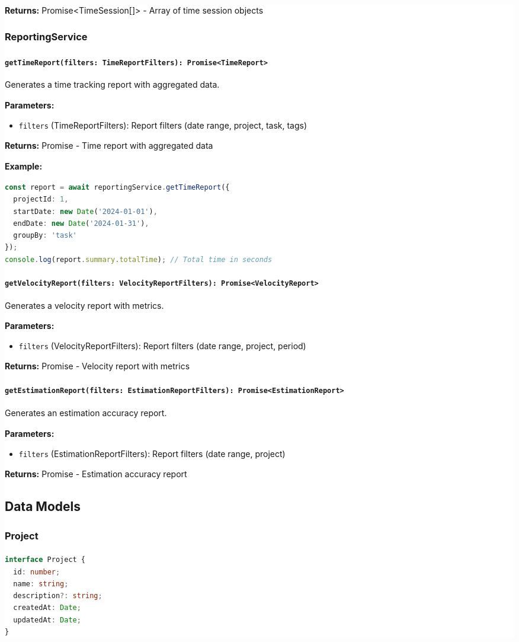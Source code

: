 **Returns:** Promise<TimeSession[]> - Array of time session objects

### ReportingService

#### `getTimeReport(filters: TimeReportFilters): Promise<TimeReport>`
Generates a time tracking report with aggregated data.

**Parameters:**
- `filters` (TimeReportFilters): Report filters (date range, project, task, tags)

**Returns:** Promise<TimeReport> - Time report with aggregated data

**Example:**
```typescript
const report = await reportingService.getTimeReport({
  projectId: 1,
  startDate: new Date('2024-01-01'),
  endDate: new Date('2024-01-31'),
  groupBy: 'task'
});
console.log(report.summary.totalTime); // Total time in seconds
```

#### `getVelocityReport(filters: VelocityReportFilters): Promise<VelocityReport>`
Generates a velocity report with metrics.

**Parameters:**
- `filters` (VelocityReportFilters): Report filters (date range, project, period)

**Returns:** Promise<VelocityReport> - Velocity report with metrics

#### `getEstimationReport(filters: EstimationReportFilters): Promise<EstimationReport>`
Generates an estimation accuracy report.

**Parameters:**
- `filters` (EstimationReportFilters): Report filters (date range, project)

**Returns:** Promise<EstimationReport> - Estimation accuracy report

## Data Models

### Project
```typescript
interface Project {
  id: number;
  name: string;
  description?: string;
  createdAt: Date;
  updatedAt: Date;
}
```
